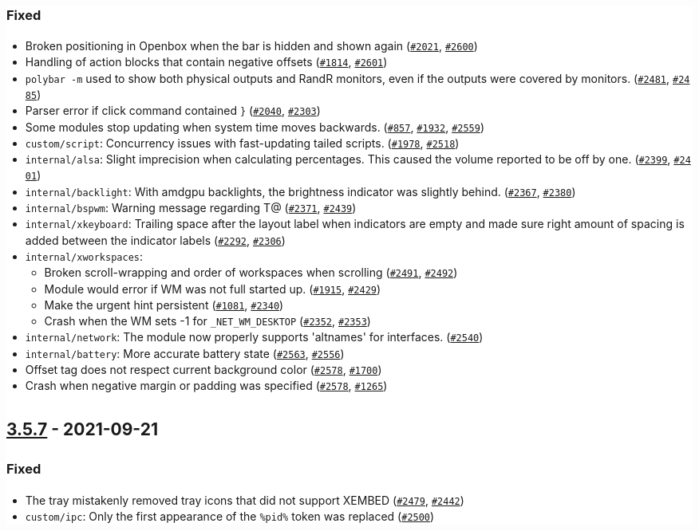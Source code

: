 ### Fixed
- Broken positioning in Openbox when the bar is hidden and shown again ([`#2021`](https://github.com/polybar/polybar/issues/2021), [`#2600`](https://github.com/polybar/polybar/pull/2600))
- Handling of action blocks that contain negative offsets ([`#1814`](https://github.com/polybar/polybar/issues/1814), [`#2601`](https://github.com/polybar/polybar/pull/2601))
- `polybar -m` used to show both physical outputs and RandR monitors, even if the outputs were covered by monitors. ([`#2481`](https://github.com/polybar/polybar/issues/2481), [`#2485`](https://github.com/polybar/polybar/pull/2485))
- Parser error if click command contained `}` ([`#2040`](https://github.com/polybar/polybar/issues/2040), [`#2303`](https://github.com/polybar/polybar/pull/2303))
- Some modules stop updating when system time moves backwards. ([`#857`](https://github.com/polybar/polybar/issues/857), [`#1932`](https://github.com/polybar/polybar/issues/1932), [`#2559`](https://github.com/polybar/polybar/pull/2559))
- `custom/script`: Concurrency issues with fast-updating tailed scripts. ([`#1978`](https://github.com/polybar/polybar/issues/1978), [`#2518`](https://github.com/polybar/polybar/pull/2518))
- `internal/alsa`: Slight imprecision when calculating percentages. This caused the volume reported to be off by one. ([`#2399`](https://github.com/polybar/polybar/issues/2399), [`#2401`](https://github.com/polybar/polybar/pull/2401))
- `internal/backlight`: With amdgpu backlights, the brightness indicator was slightly behind. ([`#2367`](https://github.com/polybar/polybar/issues/2367), [`#2380`](https://github.com/polybar/polybar/pull/2380))
- `internal/bspwm`: Warning message regarding T@ ([`#2371`](https://github.com/polybar/polybar/issues/2371), [`#2439`](https://github.com/polybar/polybar/pull/2439))
- `internal/xkeyboard`: Trailing space after the layout label when indicators are empty and made sure right amount of spacing is added between the indicator labels ([`#2292`](https://github.com/polybar/polybar/issues/2292), [`#2306`](https://github.com/polybar/polybar/pull/2306))
- `internal/xworkspaces`:
  - Broken scroll-wrapping and order of workspaces when scrolling ([`#2491`](https://github.com/polybar/polybar/issues/2491), [`#2492`](https://github.com/polybar/polybar/pull/2492))
  - Module would error if WM was not full started up. ([`#1915`](https://github.com/polybar/polybar/issues/1915), [`#2429`](https://github.com/polybar/polybar/pull/2429))
  - Make the urgent hint persistent ([`#1081`](https://github.com/polybar/polybar/issues/1081), [`#2340`](https://github.com/polybar/polybar/pull/2340))
  - Crash when the WM sets -1 for `_NET_WM_DESKTOP` ([`#2352`](https://github.com/polybar/polybar/issues/2352), [`#2353`](https://github.com/polybar/polybar/issues/2353))
- `internal/network`: The module now properly supports 'altnames' for interfaces. ([`#2540`](https://github.com/polybar/polybar/pull/2540))
- `internal/battery`: More accurate battery state ([`#2563`](https://github.com/polybar/polybar/issues/2563), [`#2556`](https://github.com/polybar/polybar/pull/2556))
- Offset tag does not respect current background color ([`#2578`](https://github.com/polybar/polybar/pull/2578), [`#1700`](https://github.com/polybar/polybar/issues/1700))
- Crash when negative margin or padding was specified ([`#2578`](https://github.com/polybar/polybar/pull/2578), [`#1265`](https://github.com/polybar/polybar/issues/1265))

## [3.5.7] - 2021-09-21
### Fixed
- The tray mistakenly removed tray icons that did not support XEMBED
  ([`#2479`](https://github.com/polybar/polybar/issues/2479),
  [`#2442`](https://github.com/polybar/polybar/issues/2442))
- `custom/ipc`: Only the first appearance of the `%pid%` token was replaced
  ([`#2500`](https://github.com/polybar/polybar/issues/2500))


[Unreleased]: https://github.com/polybar/polybar/compare/3.6.3...HEAD
[3.6.3]: https://github.com/polybar/polybar/releases/tag/3.6.3
[3.6.2]: https://github.com/polybar/polybar/releases/tag/3.6.2
[3.6.1]: https://github.com/polybar/polybar/releases/tag/3.6.1
[3.6.0]: https://github.com/polybar/polybar/releases/tag/3.6.0
[3.5.7]: https://github.com/polybar/polybar/releases/tag/3.5.7
[3.5.6]: https://github.com/polybar/polybar/releases/tag/3.5.6
[3.5.5]: https://github.com/polybar/polybar/releases/tag/3.5.5
[3.5.4]: https://github.com/polybar/polybar/releases/tag/3.5.4
[3.5.3]: https://github.com/polybar/polybar/releases/tag/3.5.3